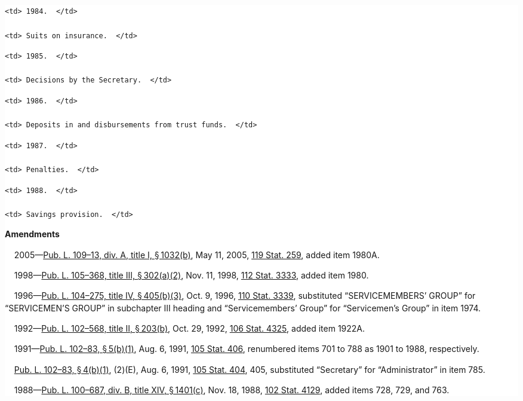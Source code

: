   <tr>

    <td> 1984.  </td>

    <td> Suits on insurance.  </td>

  </tr>

  <tr>

    <td> 1985.  </td>

    <td> Decisions by the Secretary.  </td>

  </tr>

  <tr>

    <td> 1986.  </td>

    <td> Deposits in and disbursements from trust funds.  </td>

  </tr>

  <tr>

    <td> 1987.  </td>

    <td> Penalties.  </td>

  </tr>

  <tr>

    <td> 1988.  </td>

    <td> Savings provision.  </td>

  </tr>

</table>

 __Amendments__ 

    2005—[Pub. L. 109–13, div. A, title I, § 1032(b)][/us/pl/109/13/s1032/b], May 11, 2005, [119 Stat. 259][/us/stat/119/259], added item 1980A.

    1998—[Pub. L. 105–368, title III, § 302(a)(2)][/us/pl/105/368/s302/a/2], Nov. 11, 1998, [112 Stat. 3333][/us/stat/112/3333], added item 1980.

    1996—[Pub. L. 104–275, title IV, § 405(b)(3)][/us/pl/104/275/s405/b/3], Oct. 9, 1996, [110 Stat. 3339][/us/stat/110/3339], substituted “SERVICEMEMBERS’ GROUP” for “SERVICEMEN’S GROUP” in subchapter III heading and “Servicemembers’ Group” for “Servicemen’s Group” in item 1974.

    1992—[Pub. L. 102–568, title II, § 203(b)][/us/pl/102/568/s203/b], Oct. 29, 1992, [106 Stat. 4325][/us/stat/106/4325], added item 1922A.

    1991—[Pub. L. 102–83, § 5(b)(1)][/us/pl/102/83/s5/b/1], Aug. 6, 1991, [105 Stat. 406][/us/stat/105/406], renumbered items 701 to 788 as 1901 to 1988, respectively.

    [Pub. L. 102–83, § 4(b)(1)][/us/pl/102/83/s4/b/1], (2)(E), Aug. 6, 1991, [105 Stat. 404][/us/stat/105/404], 405, substituted “Secretary” for “Administrator” in item 785.

    1988—[Pub. L. 100–687, div. B, title XIV, § 1401(c)][/us/pl/100/687/s1401/c], Nov. 18, 1988, [102 Stat. 4129][/us/stat/102/4129], added items 728, 729, and 763.


[/us/pl/109/13/s1032/b]: https://publicdocs.github.io/go/links?ns=uslm&ref=%2Fus%2Fpl%2F109%2F13%2Fs1032%2Fb
[/us/stat/119/259]: https://publicdocs.github.io/go/links?ns=uslm&ref=%2Fus%2Fstat%2F119%2F259
[/us/pl/105/368/s302/a/2]: https://publicdocs.github.io/go/links?ns=uslm&ref=%2Fus%2Fpl%2F105%2F368%2Fs302%2Fa%2F2
[/us/stat/112/3333]: https://publicdocs.github.io/go/links?ns=uslm&ref=%2Fus%2Fstat%2F112%2F3333
[/us/pl/104/275/s405/b/3]: https://publicdocs.github.io/go/links?ns=uslm&ref=%2Fus%2Fpl%2F104%2F275%2Fs405%2Fb%2F3
[/us/stat/110/3339]: https://publicdocs.github.io/go/links?ns=uslm&ref=%2Fus%2Fstat%2F110%2F3339
[/us/pl/102/568/s203/b]: https://publicdocs.github.io/go/links?ns=uslm&ref=%2Fus%2Fpl%2F102%2F568%2Fs203%2Fb
[/us/stat/106/4325]: https://publicdocs.github.io/go/links?ns=uslm&ref=%2Fus%2Fstat%2F106%2F4325
[/us/pl/102/83/s5/b/1]: https://publicdocs.github.io/go/links?ns=uslm&ref=%2Fus%2Fpl%2F102%2F83%2Fs5%2Fb%2F1
[/us/stat/105/406]: https://publicdocs.github.io/go/links?ns=uslm&ref=%2Fus%2Fstat%2F105%2F406
[/us/pl/102/83/s4/b/1]: https://publicdocs.github.io/go/links?ns=uslm&ref=%2Fus%2Fpl%2F102%2F83%2Fs4%2Fb%2F1
[/us/stat/105/404]: https://publicdocs.github.io/go/links?ns=uslm&ref=%2Fus%2Fstat%2F105%2F404
[/us/pl/100/687/s1401/c]: https://publicdocs.github.io/go/links?ns=uslm&ref=%2Fus%2Fpl%2F100%2F687%2Fs1401%2Fc
[/us/stat/102/4129]: https://publicdocs.github.io/go/links?ns=uslm&ref=%2Fus%2Fstat%2F102%2F4129
[/us/pl/100/322/s331/a/2]: https://publicdocs.github.io/go/links?ns=uslm&ref=%2Fus%2Fpl%2F100%2F322%2Fs331%2Fa%2F2
[/us/stat/102/536]: https://publicdocs.github.io/go/links?ns=uslm&ref=%2Fus%2Fstat%2F102%2F536
[/us/pl/96/128]: https://publicdocs.github.io/go/links?ns=uslm&ref=%2Fus%2Fpl%2F96%2F128
[/us/stat/93/986]: https://publicdocs.github.io/go/links?ns=uslm&ref=%2Fus%2Fstat%2F93%2F986
[/us/pl/93/289]: https://publicdocs.github.io/go/links?ns=uslm&ref=%2Fus%2Fpl%2F93%2F289
[/us/stat/88/165]: https://publicdocs.github.io/go/links?ns=uslm&ref=%2Fus%2Fstat%2F88%2F165
[/us/pl/92/188/s3]: https://publicdocs.github.io/go/links?ns=uslm&ref=%2Fus%2Fpl%2F92%2F188%2Fs3
[/us/stat/85/645]: https://publicdocs.github.io/go/links?ns=uslm&ref=%2Fus%2Fstat%2F85%2F645
[/us/pl/91/291/s7]: https://publicdocs.github.io/go/links?ns=uslm&ref=%2Fus%2Fpl%2F91%2F291%2Fs7
[/us/stat/84/331]: https://publicdocs.github.io/go/links?ns=uslm&ref=%2Fus%2Fstat%2F84%2F331
[/us/pl/89/214/s2]: https://publicdocs.github.io/go/links?ns=uslm&ref=%2Fus%2Fpl%2F89%2F214%2Fs2
[/us/stat/79/886]: https://publicdocs.github.io/go/links?ns=uslm&ref=%2Fus%2Fstat%2F79%2F886
[/us/pl/88/664/s12/c]: https://publicdocs.github.io/go/links?ns=uslm&ref=%2Fus%2Fpl%2F88%2F664%2Fs12%2Fc
[/us/stat/78/1099]: https://publicdocs.github.io/go/links?ns=uslm&ref=%2Fus%2Fstat%2F78%2F1099